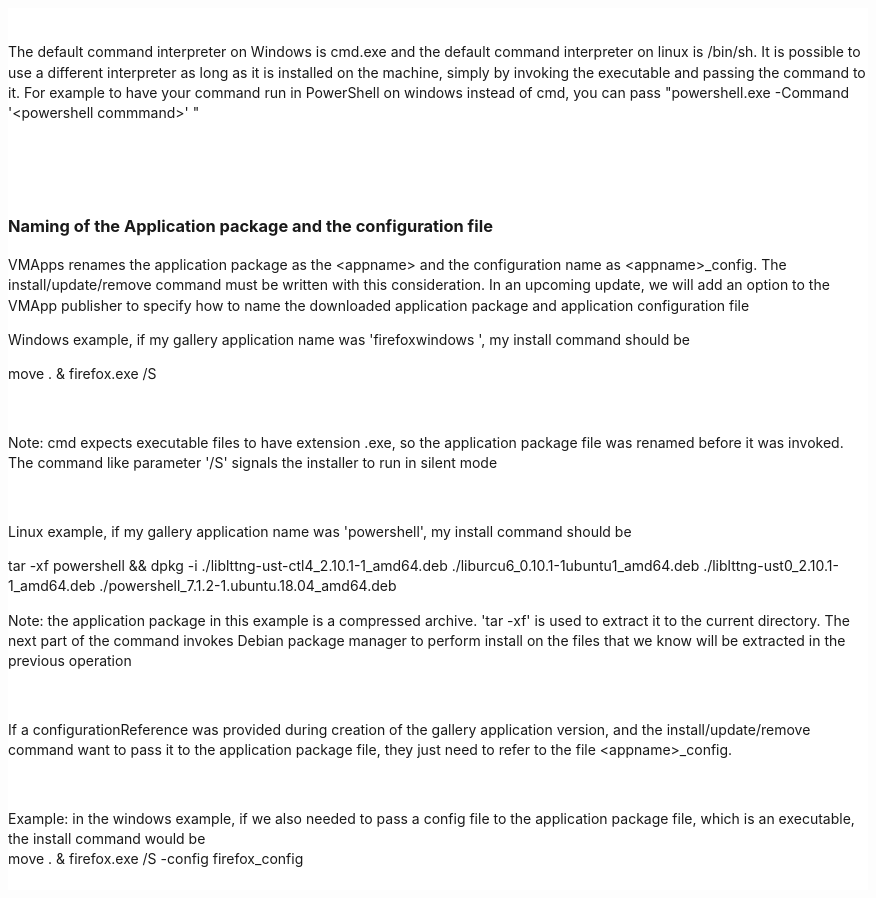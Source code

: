  

The default command interpreter on Windows is cmd.exe and the default
command interpreter on linux is /bin/sh. It is possible to use a
different interpreter as long as it is installed on the machine, simply
by invoking the executable and passing the command to it. For example to
have your command run in PowerShell on windows instead of cmd, you can
pass "powershell.exe -Command '\<powershell commmand>' "

 

 

### Naming of the Application package and the configuration file

VMApps renames the application package as the \<appname> and the
configuration name as \<appname>\_config. The install/update/remove
command must be written with this consideration. In an upcoming update,
we will add an option to the VMApp publisher to specify how to name the
downloaded application package and application configuration file  
  
Windows example, if my gallery application name was 'firefoxwindows ',
my install command should be

move . & firefox.exe /S

 

Note: cmd expects executable files to have extension .exe, so the
application package file was renamed before it was invoked. The command
like parameter '/S' signals the installer to run in silent mode

 

Linux example, if my gallery application name was 'powershell', my
install command should be

tar -xf powershell && dpkg -i ./liblttng-ust-ctl4_2.10.1-1_amd64.deb
./liburcu6_0.10.1-1ubuntu1_amd64.deb ./liblttng-ust0_2.10.1-1_amd64.deb
./powershell_7.1.2-1.ubuntu.18.04_amd64.deb  
  
Note: the application package in this example is a compressed archive.
'tar -xf' is used to extract it to the current directory. The next part
of the command invokes Debian package manager to perform install on the
files that we know will be extracted in the previous operation

 

If a configurationReference was provided during creation of the gallery
application version, and the install/update/remove command want to pass
it to the application package file, they just need to refer to the file
\<appname>\_config.

 

Example: in the windows example, if we also needed to pass a config file
to the application package file, which is an executable, the install
command would be  
move . & firefox.exe /S -config firefox_config  
 
